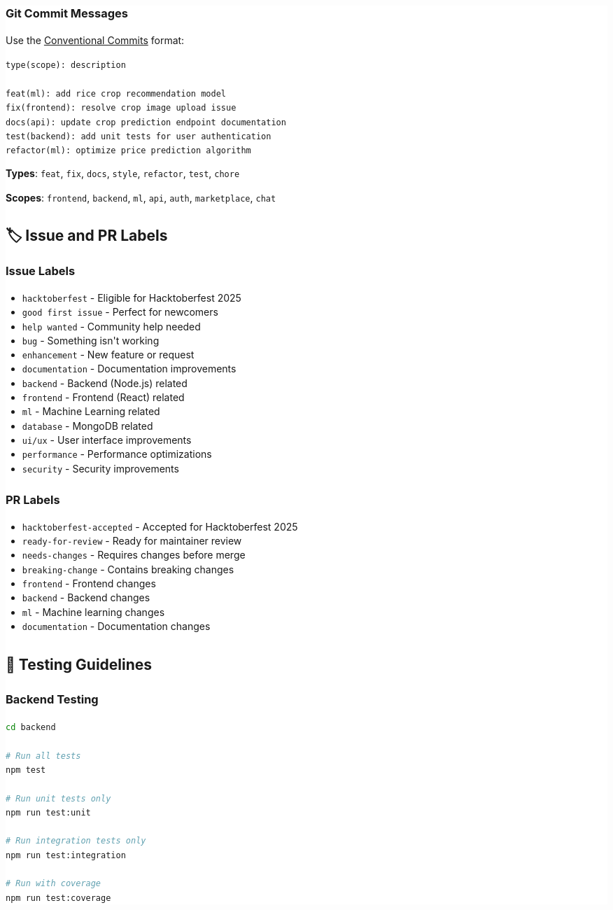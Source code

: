 ### Git Commit Messages

Use the [Conventional Commits](https://www.conventionalcommits.org/) format:

```
type(scope): description

feat(ml): add rice crop recommendation model
fix(frontend): resolve crop image upload issue
docs(api): update crop prediction endpoint documentation
test(backend): add unit tests for user authentication
refactor(ml): optimize price prediction algorithm
```

**Types**: `feat`, `fix`, `docs`, `style`, `refactor`, `test`, `chore`

**Scopes**: `frontend`, `backend`, `ml`, `api`, `auth`, `marketplace`, `chat`

## 🏷️ Issue and PR Labels

### Issue Labels

-   `hacktoberfest` - Eligible for Hacktoberfest 2025
-   `good first issue` - Perfect for newcomers
-   `help wanted` - Community help needed
-   `bug` - Something isn't working
-   `enhancement` - New feature or request
-   `documentation` - Documentation improvements
-   `backend` - Backend (Node.js) related
-   `frontend` - Frontend (React) related
-   `ml` - Machine Learning related
-   `database` - MongoDB related
-   `ui/ux` - User interface improvements
-   `performance` - Performance optimizations
-   `security` - Security improvements

### PR Labels

-   `hacktoberfest-accepted` - Accepted for Hacktoberfest 2025
-   `ready-for-review` - Ready for maintainer review
-   `needs-changes` - Requires changes before merge
-   `breaking-change` - Contains breaking changes
-   `frontend` - Frontend changes
-   `backend` - Backend changes
-   `ml` - Machine learning changes
-   `documentation` - Documentation changes

## 🧪 Testing Guidelines

### Backend Testing

```bash
cd backend

# Run all tests
npm test

# Run unit tests only
npm run test:unit

# Run integration tests only
npm run test:integration

# Run with coverage
npm run test:coverage
```